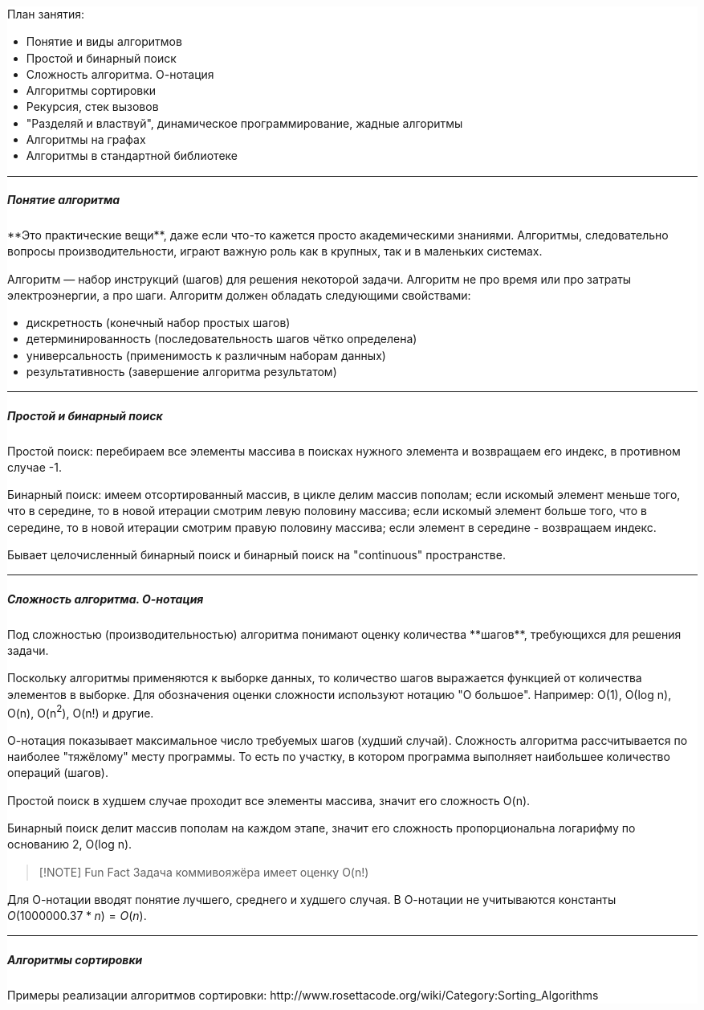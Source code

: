 План занятия:
- Понятие и виды алгоритмов
- Простой и бинарный поиск
- Сложность алгоритма. О-нотация
- Алгоритмы сортировки
- Рекурсия, стек вызовов
- "Разделяй и властвуй", динамическое программирование, жадные алгоритмы
- Алгоритмы на графах
- Алгоритмы в стандартной библиотеке
___
<h5>Понятие алгоритма</h5>
**Это практические вещи**, даже если что-то кажется просто академическими знаниями. Алгоритмы, следовательно вопросы производительности, играют важную роль как в крупных, так и в маленьких системах.

Алгоритм — набор инструкций (шагов) для решения некоторой задачи.
Алгоритм не про время или про затраты электроэнергии, а про шаги.
Алгоритм должен обладать следующими свойствами:
- дискретность (конечный набор простых шагов)
- детерминированность (последовательность шагов чётко определена)
- универсальность (применимость к различным наборам данных)
- результативность (завершение алгоритма результатом)
___
<h5>Простой и бинарный поиск</h5>
Простой поиск: перебираем все элементы массива в поисках нужного элемента и возвращаем его индекс, в противном случае -1.

Бинарный поиск: имеем отсортированный массив, в цикле делим массив пополам; если искомый элемент меньше того, что в середине, то в новой итерации смотрим левую половину массива; если искомый элемент больше того, что в середине, то в новой итерации смотрим правую половину массива; если элемент в середине - возвращаем индекс.

Бывает целочисленный бинарный поиск и бинарный поиск на "continuous" пространстве.
___
<h5>Сложность алгоритма. О-нотация</h5>
Под сложностью (производительностью) алгоритма понимают оценку количества **шагов**, требующихся для решения задачи.

Поскольку алгоритмы применяются к выборке данных, то количество шагов выражается функцией от количества элементов в выборке.
Для обозначения оценки сложности используют нотацию "О большое". Например: О(1), О(log n), O(n), O(n$^2$), O(n!) и другие.

О-нотация показывает максимальное число требуемых шагов (худший случай). Сложность алгоритма рассчитывается по наиболее "тяжёлому" месту программы. То есть по участку, в котором программа выполняет наибольшее количество операций (шагов).

Простой поиск в худшем случае проходит все элементы массива, значит его сложность O(n).

Бинарный поиск делит массив пополам на каждом этапе, значит его сложность пропорциональна логарифму по основанию 2, O(log n).

> [!NOTE] Fun Fact
> Задача коммивояжёра имеет оценку O(n!)

Для О-нотации вводят понятие лучшего, среднего и худшего случая.
В О-нотации не учитываются константы $O(1000000.37 * n)=O(n)$.
___
<h5>Алгоритмы сортировки</h5>
Примеры реализации алгоритмов сортировки:
http://www.rosettacode.org/wiki/Category:Sorting_Algorithms
